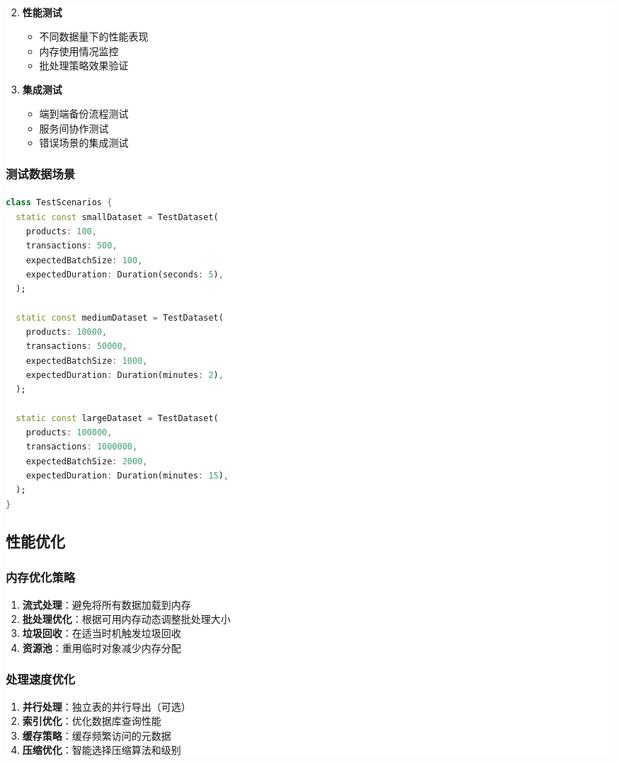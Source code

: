 2. **性能测试**
   - 不同数据量下的性能表现
   - 内存使用情况监控
   - 批处理策略效果验证

3. **集成测试**
   - 端到端备份流程测试
   - 服务间协作测试
   - 错误场景的集成测试

### 测试数据场景

```dart
class TestScenarios {
  static const smallDataset = TestDataset(
    products: 100,
    transactions: 500,
    expectedBatchSize: 100,
    expectedDuration: Duration(seconds: 5),
  );
  
  static const mediumDataset = TestDataset(
    products: 10000,
    transactions: 50000,
    expectedBatchSize: 1000,
    expectedDuration: Duration(minutes: 2),
  );
  
  static const largeDataset = TestDataset(
    products: 100000,
    transactions: 1000000,
    expectedBatchSize: 2000,
    expectedDuration: Duration(minutes: 15),
  );
}
```

## 性能优化

### 内存优化策略

1. **流式处理**：避免将所有数据加载到内存
2. **批处理优化**：根据可用内存动态调整批处理大小
3. **垃圾回收**：在适当时机触发垃圾回收
4. **资源池**：重用临时对象减少内存分配

### 处理速度优化

1. **并行处理**：独立表的并行导出（可选）
2. **索引优化**：优化数据库查询性能
3. **缓存策略**：缓存频繁访问的元数据
4. **压缩优化**：智能选择压缩算法和级别
